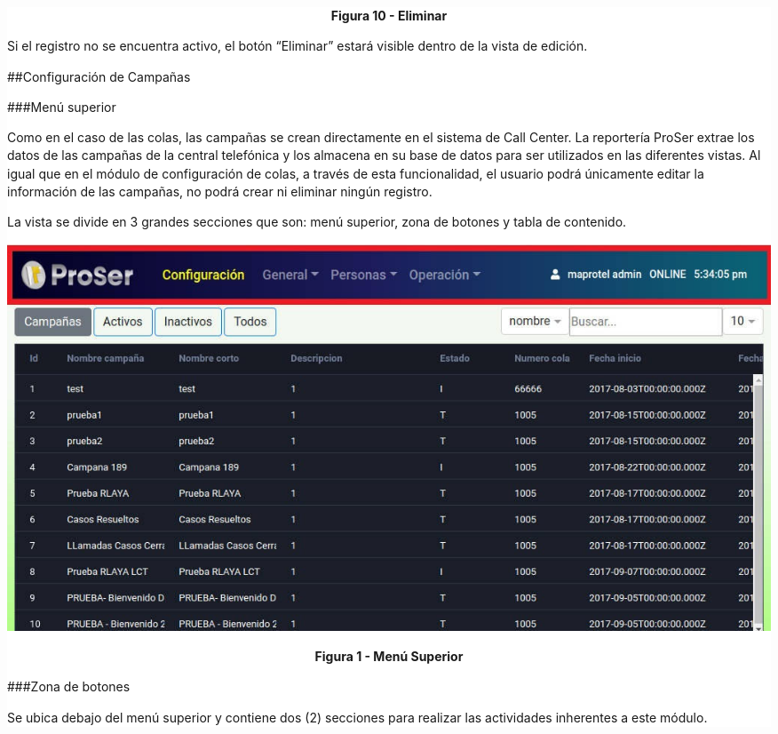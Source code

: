 **<center>Figura 10 - Eliminar</center>**

Si el registro no se encuentra activo, el botón “Eliminar”
estará visible dentro de la vista de edición.

##Configuración de Campañas


###Menú superior

Como en el caso de las colas, las campañas se crean directamente en el sistema de
Call Center. La reportería ProSer extrae los datos de las campañas de la central telefónica y los
almacena en su base de datos para ser utilizados en las diferentes vistas. Al igual que en el
módulo de configuración de colas, a través de esta funcionalidad, el usuario podrá únicamente
editar la información de las campañas, no podrá crear ni eliminar ningún registro.

La vista se divide en 3 grandes secciones que son: menú superior, zona de botones y
tabla de contenido.

![Texto alternativo](img/05-configuration/03-operation/04-campaigns/menu-superior.jpg)

 **<center>Figura 1 - Menú Superior </center>**


###Zona de botones 

Se ubica debajo del menú superior y contiene dos (2) secciones para
realizar las actividades inherentes a este módulo.
